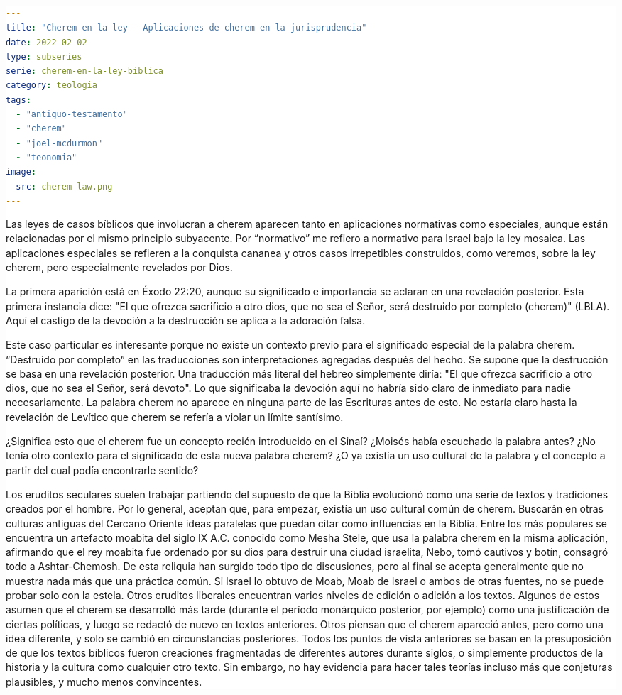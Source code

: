 ```yaml
---
title: "Cherem en la ley - Aplicaciones de cherem en la jurisprudencia"
date: 2022-02-02
type: subseries
serie: cherem-en-la-ley-biblica
category: teologia
tags:
  - "antiguo-testamento"
  - "cherem"
  - "joel-mcdurmon"
  - "teonomia"
image:
  src: cherem-law.png
---
```


Las leyes de casos bíblicos que involucran a cherem aparecen tanto en aplicaciones normativas como especiales, aunque están relacionadas por el mismo principio subyacente. Por “normativo” me refiero a normativo para Israel bajo la ley mosaica. Las aplicaciones especiales se refieren a la conquista cananea y otros casos irrepetibles construidos, como veremos, sobre la ley cherem, pero especialmente revelados por Dios.

La primera aparición está en Éxodo 22:20, aunque su significado e importancia se aclaran en una revelación posterior. Esta primera instancia dice: "El que ofrezca sacrificio a otro dios, que no sea el Señor, será destruido por completo (cherem)" (LBLA). Aquí el castigo de la devoción a la destrucción se aplica a la adoración falsa.

Este caso particular es interesante porque no existe un contexto previo para el significado especial de la palabra cherem. “Destruido por completo” en las traducciones son interpretaciones agregadas después del hecho. Se supone que la destrucción se basa en una revelación posterior. Una traducción más literal del hebreo simplemente diría: "El que ofrezca sacrificio a otro dios, que no sea el Señor, será devoto". Lo que significaba la devoción aquí no habría sido claro de inmediato para nadie necesariamente. La palabra cherem no aparece en ninguna parte de las Escrituras antes de esto. No estaría claro hasta la revelación de Levítico que cherem se refería a violar un límite santísimo.

¿Significa esto que el cherem fue un concepto recién introducido en el Sinaí? ¿Moisés había escuchado la palabra antes? ¿No tenía otro contexto para el significado de esta nueva palabra cherem? ¿O ya existía un uso cultural de la palabra y el concepto a partir del cual podía encontrarle sentido?

Los eruditos seculares suelen trabajar partiendo del supuesto de que la Biblia evolucionó como una serie de textos y tradiciones creados por el hombre. Por lo general, aceptan que, para empezar, existía un uso cultural común de cherem. Buscarán en otras culturas antiguas del Cercano Oriente ideas paralelas que puedan citar como influencias en la Biblia. Entre los más populares se encuentra un artefacto moabita del siglo IX A.C. conocido como Mesha Stele, que usa la palabra cherem en la misma aplicación, afirmando que el rey moabita fue ordenado por su dios para destruir una ciudad israelita, Nebo, tomó cautivos y botín, consagró todo a Ashtar-Chemosh. De esta reliquia han surgido todo tipo de discusiones, pero al final se acepta generalmente que no muestra nada más que una práctica común. Si Israel lo obtuvo de Moab, Moab de Israel o ambos de otras fuentes, no se puede probar solo con la estela. Otros eruditos liberales encuentran varios niveles de edición o adición a los textos. Algunos de estos asumen que el cherem se desarrolló más tarde (durante el período monárquico posterior, por ejemplo) como una justificación de ciertas políticas, y luego se redactó de nuevo en textos anteriores. Otros piensan que el cherem apareció antes, pero como una idea diferente, y solo se cambió en circunstancias posteriores. Todos los puntos de vista anteriores se basan en la presuposición de que los textos bíblicos fueron creaciones fragmentadas de diferentes autores durante siglos, o simplemente productos de la historia y la cultura como cualquier otro texto. Sin embargo, no hay evidencia para hacer tales teorías incluso más que conjeturas plausibles, y mucho menos convincentes.
